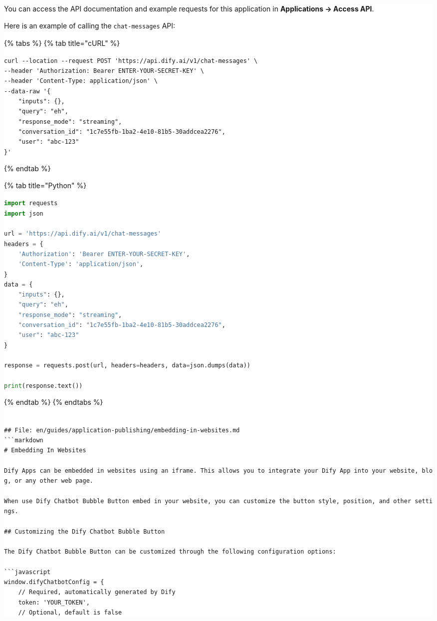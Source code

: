 You can access the API documentation and example requests for this application in **Applications -> Access API**.

Here is an example of calling the `chat-messages` API:

{% tabs %}
{% tab title="cURL" %}
```
curl --location --request POST 'https://api.dify.ai/v1/chat-messages' \
--header 'Authorization: Bearer ENTER-YOUR-SECRET-KEY' \
--header 'Content-Type: application/json' \
--data-raw '{
    "inputs": {},
    "query": "eh",
    "response_mode": "streaming",
    "conversation_id": "1c7e55fb-1ba2-4e10-81b5-30addcea2276",
    "user": "abc-123"
}'
```
{% endtab %}

{% tab title="Python" %}
```python
import requests
import json

url = 'https://api.dify.ai/v1/chat-messages'
headers = {
    'Authorization': 'Bearer ENTER-YOUR-SECRET-KEY',
    'Content-Type': 'application/json',
}
data = {
    "inputs": {},
    "query": "eh",
    "response_mode": "streaming",
    "conversation_id": "1c7e55fb-1ba2-4e10-81b5-30addcea2276",
    "user": "abc-123"
}

response = requests.post(url, headers=headers, data=json.dumps(data))

print(response.text())
```
{% endtab %}
{% endtabs %}
```

## File: en/guides/application-publishing/embedding-in-websites.md
```markdown
# Embedding In Websites

Dify Apps can be embedded in websites using an iframe. This allows you to integrate your Dify App into your website, blog, or any other web page.

When use Dify Chatbot Bubble Button embed in your website, you can customize the button style, position, and other settings.

## Customizing the Dify Chatbot Bubble Button

The Dify Chatbot Bubble Button can be customized through the following configuration options:

```javascript
window.difyChatbotConfig = {
    // Required, automatically generated by Dify
    token: 'YOUR_TOKEN',
    // Optional, default is false
```